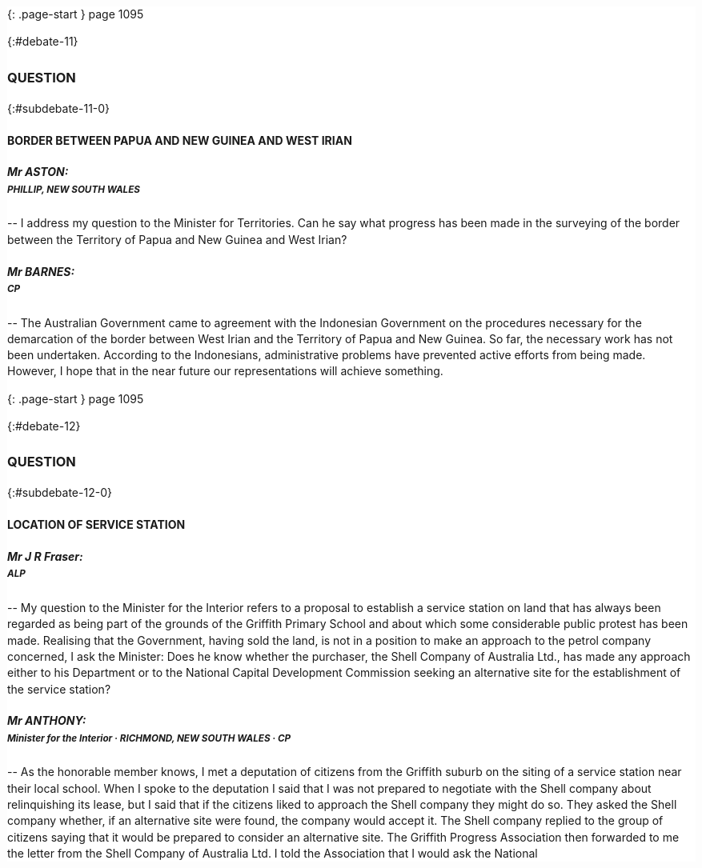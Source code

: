 {: .page-start }
page 1095

{:#debate-11}
### QUESTION

{:#subdebate-11-0}
#### BORDER BETWEEN PAPUA AND NEW GUINEA AND WEST IRIAN

##### Mr ASTON:<br><small class="text-muted">PHILLIP, NEW SOUTH WALES</small>

-- I address my question to the Minister for Territories. Can he say what progress has been made in the surveying of the border between the Territory of Papua and New Guinea and West Irian? 

##### Mr BARNES:<br><small class="text-muted">CP</small>

-- The Australian Government came to agreement with the Indonesian Government on the procedures necessary for the demarcation of the border between West Irian and the Territory of Papua and New Guinea. So far, the necessary work has not been undertaken. According to the Indonesians, administrative problems have prevented active efforts from being made. However, I hope that in the near future our representations will achieve something. 

{: .page-start }
page 1095

{:#debate-12}
### QUESTION

{:#subdebate-12-0}
#### LOCATION OF SERVICE STATION

##### Mr J R Fraser:<br><small class="text-muted">ALP</small>

-- My question to the Minister for the Interior refers to a proposal to establish a service station on land that has always been regarded as being part of the grounds of the Griffith Primary School and about which some considerable public protest has been made. Realising that the Government, having sold the land, is not in a position to make an approach to the petrol company concerned, I ask the Minister: Does he know whether the purchaser, the Shell Company of Australia Ltd., has made any approach either to his Department or to the National Capital Development Commission seeking an alternative site for the establishment of the service station? 

##### Mr ANTHONY:<br><small class="text-muted">Minister for the Interior &middot; RICHMOND, NEW SOUTH WALES &middot; CP</small>

-- As the honorable member knows, I met a deputation of citizens from the Griffith suburb on the siting of a service station near their local school. When I spoke to the deputation I said that I was not prepared to negotiate with the Shell company about relinquishing its lease, but I said that if the citizens liked to approach the Shell company they might do so. They asked the Shell company whether, if an alternative site were found, the company would accept it. The Shell company replied to the group of citizens saying that it would be prepared to consider an alternative site. The Griffith Progress Association then forwarded to me the letter from the Shell Company of Australia Ltd. I told the Association that I would ask the National 
